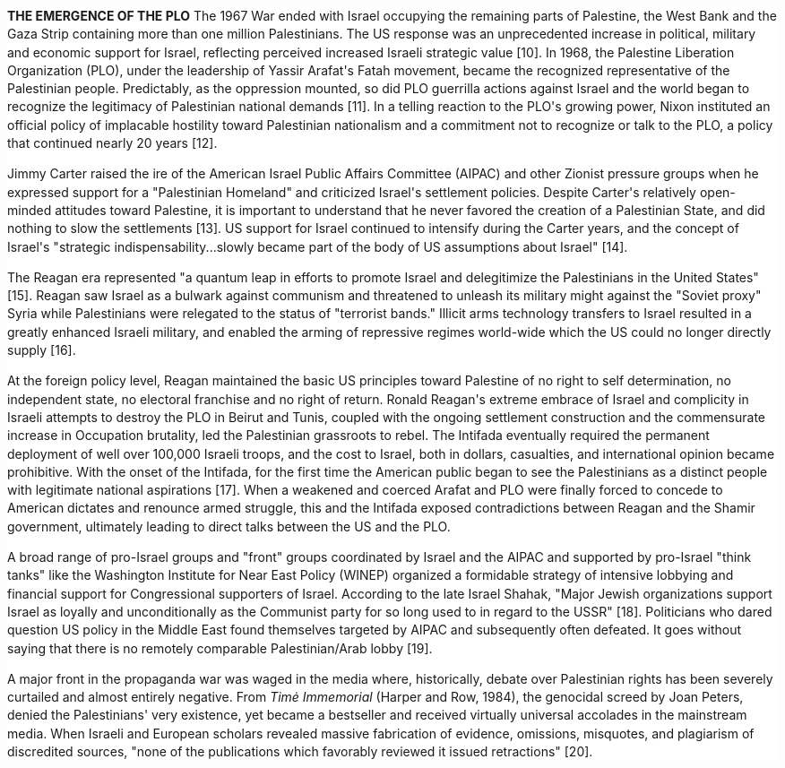 **THE EMERGENCE OF THE PLO**
The 1967 War ended with Israel occupying the remaining parts of Palestine, the West Bank and the Gaza Strip containing more than one million Palestinians. The US response was an unprecedented increase in political, military and economic support for Israel, reflecting perceived increased Israeli strategic value [10]. In 1968, the Palestine Liberation Organization (PLO), under the leadership of Yassir Arafat's Fatah movement, became the recognized representative of the Palestinian people. Predictably, as the oppression mounted, so did PLO guerrilla actions against Israel and the world began to recognize the legitimacy of Palestinian national demands [11]. In a telling reaction to the PLO's growing power, Nixon instituted an official policy of implacable hostility toward Palestinian nationalism and a commitment not to recognize or talk to the PLO, a policy that continued nearly 20 years [12].

Jimmy Carter raised the ire of the American Israel Public Affairs Committee (AIPAC) and other Zionist pressure groups when he expressed support for a "Palestinian Homeland" and criticized Israel's settlement policies. Despite Carter's relatively open-minded attitudes toward Palestine, it is important to understand that he never favored the creation of a Palestinian State, and did nothing to slow the settlements [13]. US support for Israel continued to intensify during the Carter years, and the concept of Israel's "strategic indispensability...slowly became part of the body of US assumptions about Israel" [14].

The Reagan era represented "a quantum leap in efforts to promote Israel and delegitimize the Palestinians in the United States" [15]. Reagan saw Israel as a bulwark against communism and threatened to unleash its military might against the "Soviet proxy" Syria while Palestinians were relegated to the status of "terrorist bands." Illicit arms technology transfers to Israel resulted in a greatly enhanced Israeli military, and enabled the arming of repressive regimes world-wide which the US could no longer directly supply [16].

At the foreign policy level, Reagan maintained the basic US principles toward Palestine of no right to self determination, no independent state, no electoral franchise and no right of return. Ronald Reagan's extreme embrace of Israel and complicity in Israeli attempts to destroy the PLO in Beirut and Tunis, coupled with the ongoing settlement construction and the commensurate increase in Occupation brutality, led the Palestinian grassroots to rebel. The Intifada eventually required the permanent deployment of well over 100,000 Israeli troops, and the cost to Israel, both in dollars, casualties, and international opinion became prohibitive. With the onset of the Intifada, for the first time the American public began to see the Palestinians as a distinct people with legitimate national aspirations [17]. When a weakened and coerced Arafat and PLO were finally forced to concede to American dictates and renounce armed struggle, this and the Intifada exposed contradictions between Reagan and the Shamir government, ultimately leading to direct talks between the US and the PLO.

A broad range of pro-Israel groups and "front" groups coordinated by Israel and the AIPAC and supported by pro-Israel "think tanks" like the Washington Institute for Near East Policy (WINEP) organized a formidable strategy of intensive lobbying and financial support for Congressional supporters of Israel. According to the late Israel Shahak, "Major Jewish organizations support Israel as loyally and unconditionally as the Communist party for so long used to in regard to the USSR" [18]. Politicians who dared question US policy in the Middle East found themselves targeted by AIPAC and subsequently often defeated. It goes without saying that there is no remotely comparable Palestinian/Arab lobby [19].

A major front in the propaganda war was waged in the media where, historically, debate over Palestinian rights has been severely curtailed and almost entirely negative. From _Timė Immemorial_ (Harper and Row, 1984), the genocidal screed by Joan Peters, denied the Palestinians' very existence, yet became a bestseller and received virtually universal accolades in the mainstream media. When Israeli and European scholars revealed massive fabrication of evidence, omissions, misquotes, and plagiarism of discredited sources, "none of the publications which favorably reviewed it issued retractions" [20].
